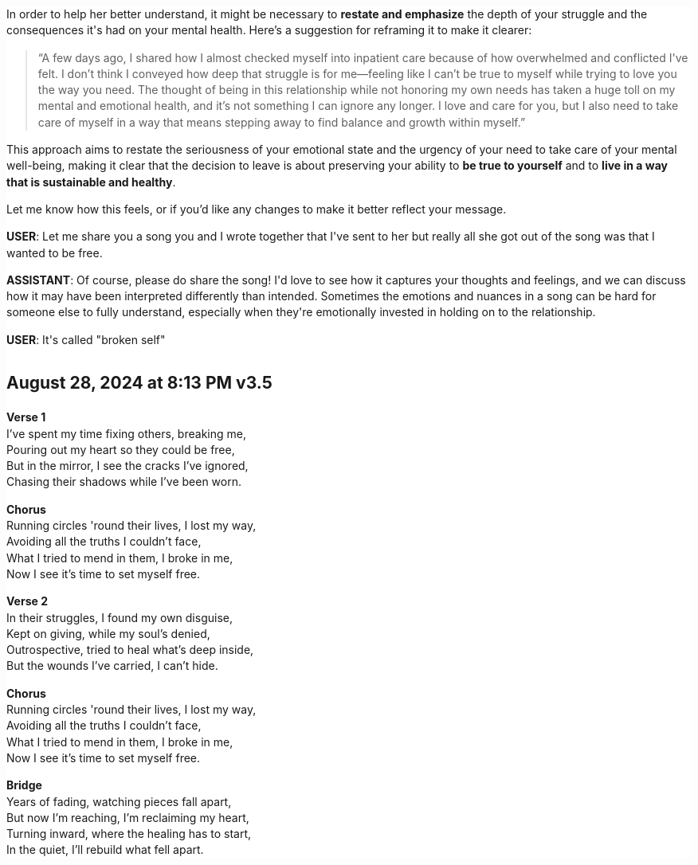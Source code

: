 In order to help her better understand, it might be necessary to **restate and emphasize** the depth of your struggle and the consequences it's had on your mental health. Here’s a suggestion for reframing it to make it clearer:

> “A few days ago, I shared how I almost checked myself into inpatient care because of how overwhelmed and conflicted I've felt. I don’t think I conveyed how deep that struggle is for me—feeling like I can’t be true to myself while trying to love you the way you need. The thought of being in this relationship while not honoring my own needs has taken a huge toll on my mental and emotional health, and it’s not something I can ignore any longer. I love and care for you, but I also need to take care of myself in a way that means stepping away to find balance and growth within myself.”

This approach aims to restate the seriousness of your emotional state and the urgency of your need to take care of your mental well-being, making it clear that the decision to leave is about preserving your ability to **be true to yourself** and to **live in a way that is sustainable and healthy**.

Let me know how this feels, or if you’d like any changes to make it better reflect your message.

**USER**: Let me share you a song you and I wrote together that I've sent to her but really all she got out of the song was that I wanted to be free.

**ASSISTANT**: Of course, please do share the song! I'd love to see how it captures your thoughts and feelings, and we can discuss how it may have been interpreted differently than intended. Sometimes the emotions and nuances in a song can be hard for someone else to fully understand, especially when they're emotionally invested in holding on to the relationship.

**USER**: It's called "broken self"

August 28, 2024 at 8:13 PM
v3.5
---

**Verse 1**  
I’ve spent my time fixing others, breaking me,  
Pouring out my heart so they could be free,  
But in the mirror, I see the cracks I’ve ignored,  
Chasing their shadows while I’ve been worn.

**Chorus**  
Running circles 'round their lives, I lost my way,  
Avoiding all the truths I couldn’t face,  
What I tried to mend in them, I broke in me,  
Now I see it’s time to set myself free.

**Verse 2**  
In their struggles, I found my own disguise,  
Kept on giving, while my soul’s denied,  
Outrospective, tried to heal what’s deep inside,  
But the wounds I’ve carried, I can’t hide.

**Chorus**  
Running circles 'round their lives, I lost my way,  
Avoiding all the truths I couldn’t face,  
What I tried to mend in them, I broke in me,  
Now I see it’s time to set myself free.

**Bridge**  
Years of fading, watching pieces fall apart,  
But now I’m reaching, I’m reclaiming my heart,  
Turning inward, where the healing has to start,  
In the quiet, I’ll rebuild what fell apart.
